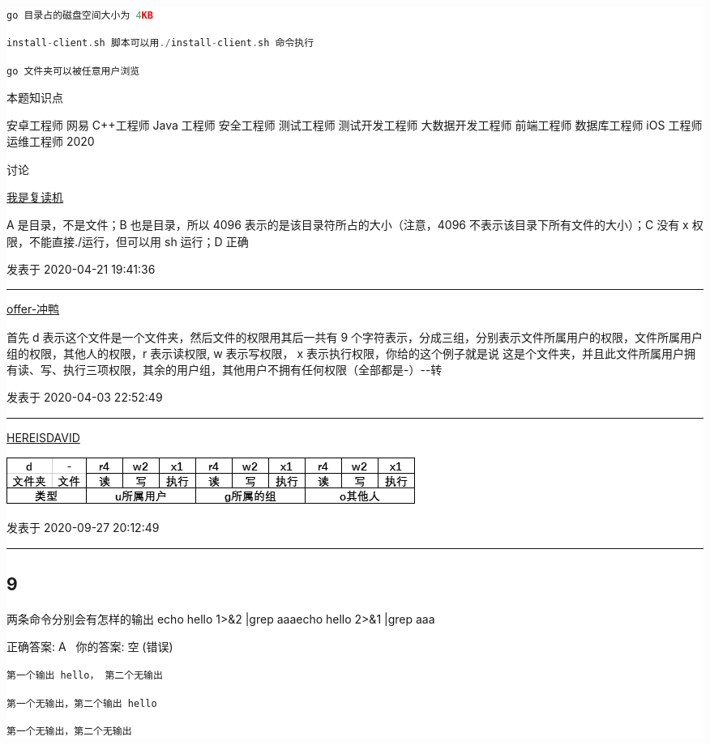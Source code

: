 ```cpp
go 目录占的磁盘空间大小为 4KB
```

```cpp
install-client.sh 脚本可以用./install-client.sh 命令执行
```

```cpp
go 文件夹可以被任意用户浏览
```

本题知识点

安卓工程师 网易 C++工程师 Java 工程师 安全工程师 测试工程师 测试开发工程师 大数据开发工程师 前端工程师 数据库工程师 iOS 工程师 运维工程师 2020

讨论

[我是复读机](https://www.nowcoder.com/profile/162099353)

A 是目录，不是文件；B 也是目录，所以 4096 表示的是该目录符所占的大小（注意，4096 不表示该目录下所有文件的大小）；C 没有 x 权限，不能直接./运行，但可以用 sh 运行；D 正确

发表于 2020-04-21 19:41:36

* * *

[offer-冲鸭](https://www.nowcoder.com/profile/447104610)

首先 d 表示这个文件是一个文件夹，然后文件的权限用其后一共有 9 个字符表示，分成三组，分别表示文件所属用户的权限，文件所属用户组的权限，其他人的权限，r 表示读权限, w 表示写权限， x 表示执行权限，你给的这个例子就是说 这是个文件夹，并且此文件所属用户拥有读、写、执行三项权限，其余的用户组，其他用户不拥有任何权限（全部都是-）--转

发表于 2020-04-03 22:52:49

* * *

[HEREISDAVID](https://www.nowcoder.com/profile/864672146)

![](img/ee882980dc2849771e1a82de0c6cee8c.png)

发表于 2020-09-27 20:12:49

* * *

## 9

两条命令分别会有怎样的输出 echo hello 1>&2 |grep aaaecho hello 2>&1 |grep aaa

正确答案: A   你的答案: 空 (错误)

```cpp
第一个输出 hello， 第二个无输出
```

```cpp
第一个无输出，第二个输出 hello
```

```cpp
第一个无输出，第二个无输出
```
